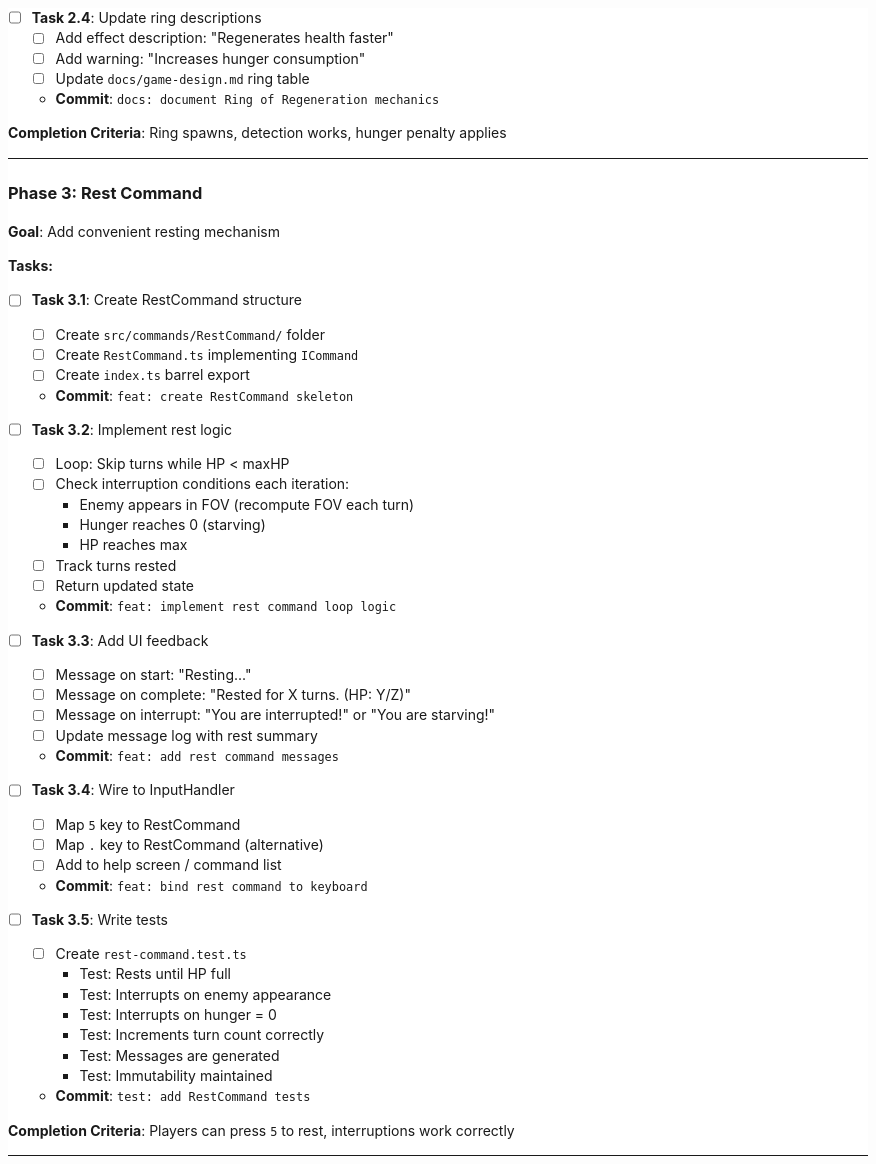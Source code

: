 - [ ] **Task 2.4**: Update ring descriptions
  - [ ] Add effect description: "Regenerates health faster"
  - [ ] Add warning: "Increases hunger consumption"
  - [ ] Update `docs/game-design.md` ring table
  - **Commit**: `docs: document Ring of Regeneration mechanics`

**Completion Criteria**: Ring spawns, detection works, hunger penalty applies

---

### Phase 3: Rest Command
**Goal**: Add convenient resting mechanism

**Tasks:**
- [ ] **Task 3.1**: Create RestCommand structure
  - [ ] Create `src/commands/RestCommand/` folder
  - [ ] Create `RestCommand.ts` implementing `ICommand`
  - [ ] Create `index.ts` barrel export
  - **Commit**: `feat: create RestCommand skeleton`

- [ ] **Task 3.2**: Implement rest logic
  - [ ] Loop: Skip turns while HP < maxHP
  - [ ] Check interruption conditions each iteration:
    - Enemy appears in FOV (recompute FOV each turn)
    - Hunger reaches 0 (starving)
    - HP reaches max
  - [ ] Track turns rested
  - [ ] Return updated state
  - **Commit**: `feat: implement rest command loop logic`

- [ ] **Task 3.3**: Add UI feedback
  - [ ] Message on start: "Resting..."
  - [ ] Message on complete: "Rested for X turns. (HP: Y/Z)"
  - [ ] Message on interrupt: "You are interrupted!" or "You are starving!"
  - [ ] Update message log with rest summary
  - **Commit**: `feat: add rest command messages`

- [ ] **Task 3.4**: Wire to InputHandler
  - [ ] Map `5` key to RestCommand
  - [ ] Map `.` key to RestCommand (alternative)
  - [ ] Add to help screen / command list
  - **Commit**: `feat: bind rest command to keyboard`

- [ ] **Task 3.5**: Write tests
  - [ ] Create `rest-command.test.ts`
    - Test: Rests until HP full
    - Test: Interrupts on enemy appearance
    - Test: Interrupts on hunger = 0
    - Test: Increments turn count correctly
    - Test: Messages are generated
    - Test: Immutability maintained
  - **Commit**: `test: add RestCommand tests`

**Completion Criteria**: Players can press `5` to rest, interruptions work correctly

---